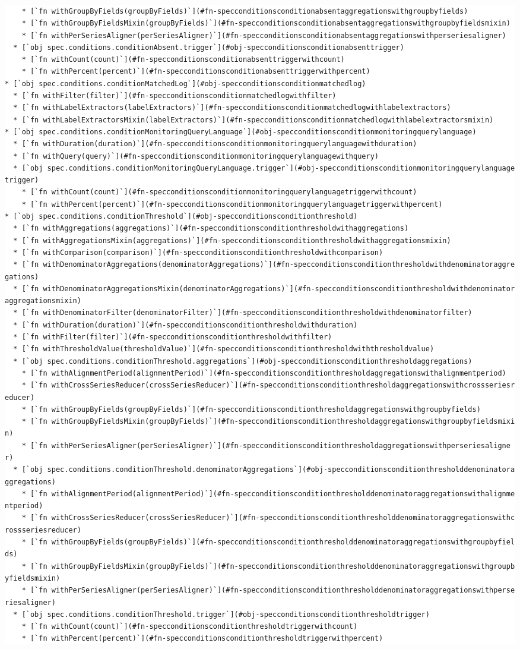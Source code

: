         * [`fn withGroupByFields(groupByFields)`](#fn-specconditionsconditionabsentaggregationswithgroupbyfields)
        * [`fn withGroupByFieldsMixin(groupByFields)`](#fn-specconditionsconditionabsentaggregationswithgroupbyfieldsmixin)
        * [`fn withPerSeriesAligner(perSeriesAligner)`](#fn-specconditionsconditionabsentaggregationswithperseriesaligner)
      * [`obj spec.conditions.conditionAbsent.trigger`](#obj-specconditionsconditionabsenttrigger)
        * [`fn withCount(count)`](#fn-specconditionsconditionabsenttriggerwithcount)
        * [`fn withPercent(percent)`](#fn-specconditionsconditionabsenttriggerwithpercent)
    * [`obj spec.conditions.conditionMatchedLog`](#obj-specconditionsconditionmatchedlog)
      * [`fn withFilter(filter)`](#fn-specconditionsconditionmatchedlogwithfilter)
      * [`fn withLabelExtractors(labelExtractors)`](#fn-specconditionsconditionmatchedlogwithlabelextractors)
      * [`fn withLabelExtractorsMixin(labelExtractors)`](#fn-specconditionsconditionmatchedlogwithlabelextractorsmixin)
    * [`obj spec.conditions.conditionMonitoringQueryLanguage`](#obj-specconditionsconditionmonitoringquerylanguage)
      * [`fn withDuration(duration)`](#fn-specconditionsconditionmonitoringquerylanguagewithduration)
      * [`fn withQuery(query)`](#fn-specconditionsconditionmonitoringquerylanguagewithquery)
      * [`obj spec.conditions.conditionMonitoringQueryLanguage.trigger`](#obj-specconditionsconditionmonitoringquerylanguagetrigger)
        * [`fn withCount(count)`](#fn-specconditionsconditionmonitoringquerylanguagetriggerwithcount)
        * [`fn withPercent(percent)`](#fn-specconditionsconditionmonitoringquerylanguagetriggerwithpercent)
    * [`obj spec.conditions.conditionThreshold`](#obj-specconditionsconditionthreshold)
      * [`fn withAggregations(aggregations)`](#fn-specconditionsconditionthresholdwithaggregations)
      * [`fn withAggregationsMixin(aggregations)`](#fn-specconditionsconditionthresholdwithaggregationsmixin)
      * [`fn withComparison(comparison)`](#fn-specconditionsconditionthresholdwithcomparison)
      * [`fn withDenominatorAggregations(denominatorAggregations)`](#fn-specconditionsconditionthresholdwithdenominatoraggregations)
      * [`fn withDenominatorAggregationsMixin(denominatorAggregations)`](#fn-specconditionsconditionthresholdwithdenominatoraggregationsmixin)
      * [`fn withDenominatorFilter(denominatorFilter)`](#fn-specconditionsconditionthresholdwithdenominatorfilter)
      * [`fn withDuration(duration)`](#fn-specconditionsconditionthresholdwithduration)
      * [`fn withFilter(filter)`](#fn-specconditionsconditionthresholdwithfilter)
      * [`fn withThresholdValue(thresholdValue)`](#fn-specconditionsconditionthresholdwiththresholdvalue)
      * [`obj spec.conditions.conditionThreshold.aggregations`](#obj-specconditionsconditionthresholdaggregations)
        * [`fn withAlignmentPeriod(alignmentPeriod)`](#fn-specconditionsconditionthresholdaggregationswithalignmentperiod)
        * [`fn withCrossSeriesReducer(crossSeriesReducer)`](#fn-specconditionsconditionthresholdaggregationswithcrossseriesreducer)
        * [`fn withGroupByFields(groupByFields)`](#fn-specconditionsconditionthresholdaggregationswithgroupbyfields)
        * [`fn withGroupByFieldsMixin(groupByFields)`](#fn-specconditionsconditionthresholdaggregationswithgroupbyfieldsmixin)
        * [`fn withPerSeriesAligner(perSeriesAligner)`](#fn-specconditionsconditionthresholdaggregationswithperseriesaligner)
      * [`obj spec.conditions.conditionThreshold.denominatorAggregations`](#obj-specconditionsconditionthresholddenominatoraggregations)
        * [`fn withAlignmentPeriod(alignmentPeriod)`](#fn-specconditionsconditionthresholddenominatoraggregationswithalignmentperiod)
        * [`fn withCrossSeriesReducer(crossSeriesReducer)`](#fn-specconditionsconditionthresholddenominatoraggregationswithcrossseriesreducer)
        * [`fn withGroupByFields(groupByFields)`](#fn-specconditionsconditionthresholddenominatoraggregationswithgroupbyfields)
        * [`fn withGroupByFieldsMixin(groupByFields)`](#fn-specconditionsconditionthresholddenominatoraggregationswithgroupbyfieldsmixin)
        * [`fn withPerSeriesAligner(perSeriesAligner)`](#fn-specconditionsconditionthresholddenominatoraggregationswithperseriesaligner)
      * [`obj spec.conditions.conditionThreshold.trigger`](#obj-specconditionsconditionthresholdtrigger)
        * [`fn withCount(count)`](#fn-specconditionsconditionthresholdtriggerwithcount)
        * [`fn withPercent(percent)`](#fn-specconditionsconditionthresholdtriggerwithpercent)